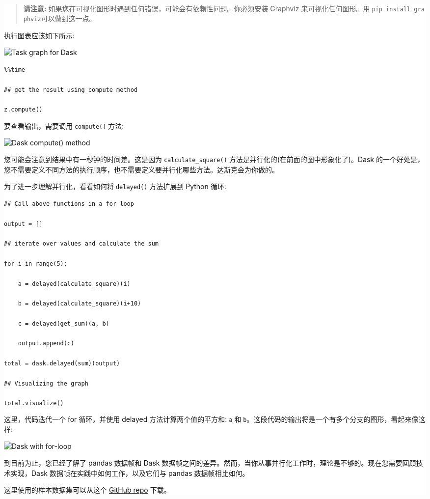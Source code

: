 > **请注意:** 如果您在可视化图形时遇到任何错误，可能会有依赖性问题。你必须安装 Graphviz 来可视化任何图形。用  `pip install graphviz`可以做到这一点。

执行图表应该如下所示:

![Task graph for Dask](../Images/ccf9ab592a841248aa027092dc610920.png)

```
%%time

## get the result using compute method

z.compute()
```

要查看输出，需要调用  `compute()` 方法:

![Dask `compute()` method](../Images/b25e057d99b0c0376a4e3626b697e6a0.png)

您可能会注意到结果中有一秒钟的时间差。这是因为  `calculate_square()` 方法是并行化的(在前面的图中形象化了)。Dask 的一个好处是，您不需要定义不同方法的执行顺序，也不需要定义要并行化哪些方法。达斯克会为你做的。

为了进一步理解并行化，看看如何将  `delayed()` 方法扩展到 Python 循环:

```
## Call above functions in a for loop

output = []

## iterate over values and calculate the sum

for i in range(5):

    a = delayed(calculate_square)(i)

    b = delayed(calculate_square)(i+10)

    c = delayed(get_sum)(a, b)

    output.append(c)

total = dask.delayed(sum)(output)

## Visualizing the graph

total.visualize()
```

这里，代码迭代一个 for 循环，并使用 delayed 方法计算两个值的平方和:  `a` 和  `b`。这段代码的输出将是一个有多个分支的图形，看起来像这样:

![Dask with for-loop](../Images/9290d73c54f5c162f9d04c640b3b3474.png)

到目前为止，您已经了解了 pandas 数据帧和 Dask 数据帧之间的差异。然而，当你从事并行化工作时，理论是不够的。现在您需要回顾技术实现，Dask 数据帧在实践中如何工作，以及它们与 pandas 数据帧相比如何。

这里使用的样本数据集可以从这个 [GitHub repo](https://github.com/gouravsinghbais/Time-Series-Forecasting-with-Tensorflow-and-InfluxDB/blob/master/sunspots-dataset/Sunspots.csv) 下载。
